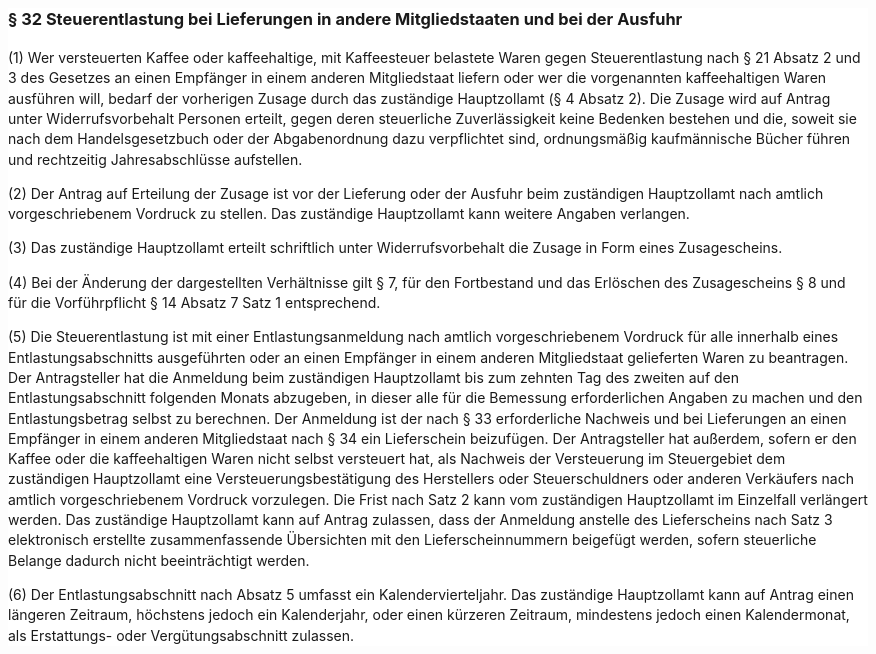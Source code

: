 ### § 32 Steuerentlastung bei Lieferungen in andere Mitgliedstaaten und bei der Ausfuhr

(1) Wer versteuerten Kaffee oder kaffeehaltige, mit Kaffeesteuer
belastete Waren gegen Steuerentlastung nach § 21 Absatz 2 und 3 des
Gesetzes an einen Empfänger in einem anderen Mitgliedstaat liefern
oder wer die vorgenannten kaffeehaltigen Waren ausführen will, bedarf
der vorherigen Zusage durch das zuständige Hauptzollamt (§ 4 Absatz
2). Die Zusage wird auf Antrag unter Widerrufsvorbehalt Personen
erteilt, gegen deren steuerliche Zuverlässigkeit keine Bedenken
bestehen und die, soweit sie nach dem Handelsgesetzbuch oder der
Abgabenordnung dazu verpflichtet sind, ordnungsmäßig kaufmännische
Bücher führen und rechtzeitig Jahresabschlüsse aufstellen.

(2) Der Antrag auf Erteilung der Zusage ist vor der Lieferung oder der
Ausfuhr beim zuständigen Hauptzollamt nach amtlich vorgeschriebenem
Vordruck zu stellen. Das zuständige Hauptzollamt kann weitere Angaben
verlangen.

(3) Das zuständige Hauptzollamt erteilt schriftlich unter
Widerrufsvorbehalt die Zusage in Form eines Zusagescheins.

(4) Bei der Änderung der dargestellten Verhältnisse gilt § 7, für den
Fortbestand und das Erlöschen des Zusagescheins § 8 und für die
Vorführpflicht § 14 Absatz 7 Satz 1 entsprechend.

(5) Die Steuerentlastung ist mit einer Entlastungsanmeldung nach
amtlich vorgeschriebenem Vordruck für alle innerhalb eines
Entlastungsabschnitts ausgeführten oder an einen Empfänger in einem
anderen Mitgliedstaat gelieferten Waren zu beantragen. Der
Antragsteller hat die Anmeldung beim zuständigen Hauptzollamt bis zum
zehnten Tag des zweiten auf den Entlastungsabschnitt folgenden Monats
abzugeben, in dieser alle für die Bemessung erforderlichen Angaben zu
machen und den Entlastungsbetrag selbst zu berechnen. Der Anmeldung
ist der nach § 33 erforderliche Nachweis und bei Lieferungen an einen
Empfänger in einem anderen Mitgliedstaat nach § 34 ein Lieferschein
beizufügen. Der Antragsteller hat außerdem, sofern er den Kaffee oder
die kaffeehaltigen Waren nicht selbst versteuert hat, als Nachweis der
Versteuerung im Steuergebiet dem zuständigen Hauptzollamt eine
Versteuerungsbestätigung des Herstellers oder Steuerschuldners oder
anderen Verkäufers nach amtlich vorgeschriebenem Vordruck vorzulegen.
Die Frist nach Satz 2 kann vom zuständigen Hauptzollamt im Einzelfall
verlängert werden. Das zuständige Hauptzollamt kann auf Antrag
zulassen, dass der Anmeldung anstelle des Lieferscheins nach Satz 3
elektronisch erstellte zusammenfassende Übersichten mit den
Lieferscheinnummern beigefügt werden, sofern steuerliche Belange
dadurch nicht beeinträchtigt werden.

(6) Der Entlastungsabschnitt nach Absatz 5 umfasst ein
Kalendervierteljahr. Das zuständige Hauptzollamt kann auf Antrag einen
längeren Zeitraum, höchstens jedoch ein Kalenderjahr, oder einen
kürzeren Zeitraum, mindestens jedoch einen Kalendermonat, als
Erstattungs- oder Vergütungsabschnitt zulassen.
